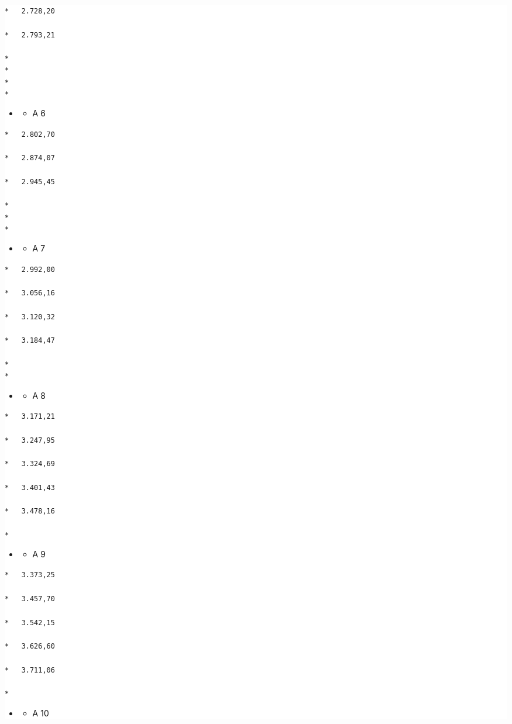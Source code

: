     *   2.728,20

    *   2.793,21

    *
    *
    *
    *

*    *   A 6

    *   2.802,70

    *   2.874,07

    *   2.945,45

    *
    *
    *

*    *   A 7

    *   2.992,00

    *   3.056,16

    *   3.120,32

    *   3.184,47

    *
    *

*    *   A 8

    *   3.171,21

    *   3.247,95

    *   3.324,69

    *   3.401,43

    *   3.478,16

    *

*    *   A 9

    *   3.373,25

    *   3.457,70

    *   3.542,15

    *   3.626,60

    *   3.711,06

    *

*    *   A 10
